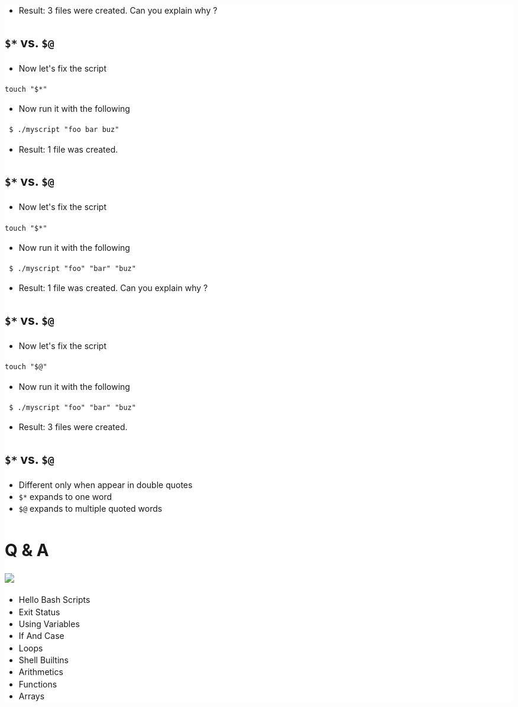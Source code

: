 * Result: 3 files were created. Can you explain why ?



## `$*` vs. `$@`
* Now let's fix the script
<pre><code class="bash">touch "$*"</code></pre>

* Now run it with the following
<pre><code class="bash"> $ ./myscript "foo bar buz" </code></pre>

* Result: 1 file was created.



## `$*` vs. `$@`
* Now let's fix the script
<pre><code class="bash">touch "$*"</code></pre>

* Now run it with the following
<pre><code class="bash"> $ ./myscript "foo" "bar" "buz" </code></pre>

* Result: 1 file was created. Can you explain why ?



## `$*` vs. `$@`
* Now let's fix the script
<pre><code class="bash">touch "$@"</code></pre>

* Now run it with the following
<pre><code class="bash"> $ ./myscript "foo" "bar" "buz" </code></pre>

* Result: 3 files were created.



## `$*` vs. `$@`
* Different only when appear in double quotes
* `$*` expands to one word
* `$@` expands to multiple quoted words



<div class="slide-img">
  <h1>Q &amp; A</h1>
  <img src="img/qa.png" />
  <ul>
    <li class="done">Hello Bash Scripts</li>
    <li>Exit Status</li>
    <li>Using Variables</li>
    <li>If And Case
    <li>Loops</li>
    <li>Shell Builtins</li>
    <li>Arithmetics</li>
    <li>Functions</li>
    <li>Arrays</li>
  </ul>
</div>
